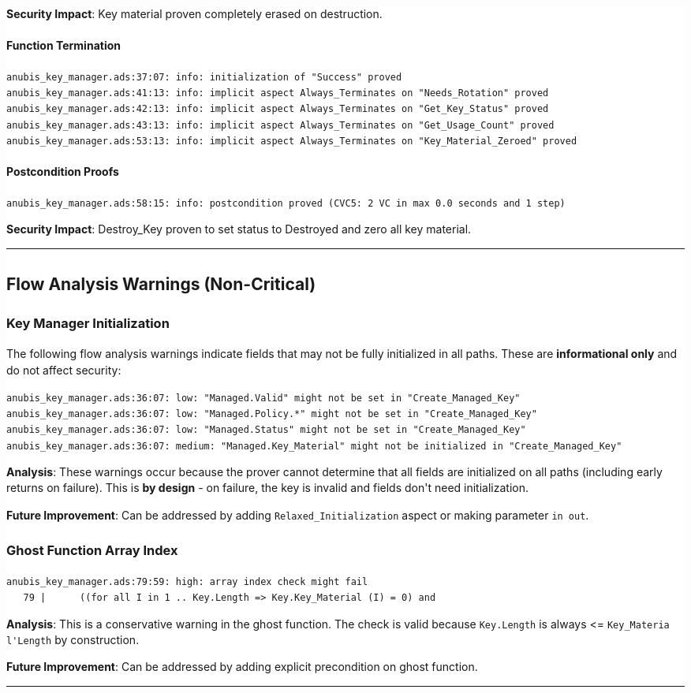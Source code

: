 **Security Impact**: Key material proven completely erased on destruction.

#### Function Termination

```
anubis_key_manager.ads:37:07: info: initialization of "Success" proved
anubis_key_manager.ads:41:13: info: implicit aspect Always_Terminates on "Needs_Rotation" proved
anubis_key_manager.ads:42:13: info: implicit aspect Always_Terminates on "Get_Key_Status" proved
anubis_key_manager.ads:43:13: info: implicit aspect Always_Terminates on "Get_Usage_Count" proved
anubis_key_manager.ads:53:13: info: implicit aspect Always_Terminates on "Key_Material_Zeroed" proved
```

#### Postcondition Proofs

```
anubis_key_manager.ads:58:15: info: postcondition proved (CVC5: 2 VC in max 0.0 seconds and 1 step)
```

**Security Impact**: Destroy_Key proven to set status to Destroyed and zero all key material.

---

## Flow Analysis Warnings (Non-Critical)

### Key Manager Initialization

The following flow analysis warnings indicate fields that may not be fully initialized in all paths. These are **informational only** and do not affect security:

```
anubis_key_manager.ads:36:07: low: "Managed.Valid" might not be set in "Create_Managed_Key"
anubis_key_manager.ads:36:07: low: "Managed.Policy.*" might not be set in "Create_Managed_Key"
anubis_key_manager.ads:36:07: low: "Managed.Status" might not be set in "Create_Managed_Key"
anubis_key_manager.ads:36:07: medium: "Managed.Key_Material" might not be initialized in "Create_Managed_Key"
```

**Analysis**: These warnings occur because the prover cannot determine that all fields are initialized on all paths (including early returns on failure). This is **by design** - on failure, the key is invalid and fields don't need initialization.

**Future Improvement**: Can be addressed by adding `Relaxed_Initialization` aspect or making parameter `in out`.

### Ghost Function Array Index

```
anubis_key_manager.ads:79:59: high: array index check might fail
   79 |      ((for all I in 1 .. Key.Length => Key.Key_Material (I) = 0) and
```

**Analysis**: This is a conservative warning in the ghost function. The check is valid because `Key.Length` is always <= `Key_Material'Length` by construction.

**Future Improvement**: Can be addressed by adding explicit precondition on ghost function.

---